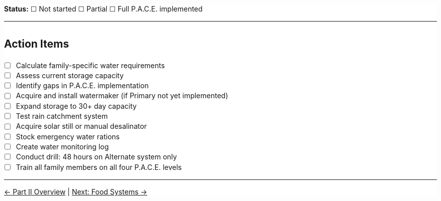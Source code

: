 **Status:** ☐ Not started ☐ Partial ☐ Full P.A.C.E. implemented

---

## Action Items

- [ ] Calculate family-specific water requirements
- [ ] Assess current storage capacity
- [ ] Identify gaps in P.A.C.E. implementation
- [ ] Acquire and install watermaker (if Primary not yet implemented)
- [ ] Expand storage to 30+ day capacity
- [ ] Test rain catchment system
- [ ] Acquire solar still or manual desalinator
- [ ] Stock emergency water rations
- [ ] Create water monitoring log
- [ ] Conduct drill: 48 hours on Alternate system only
- [ ] Train all family members on all four P.A.C.E. levels

---

[← Part II Overview](README.md) | [Next: Food Systems →](06-food-systems.md)
